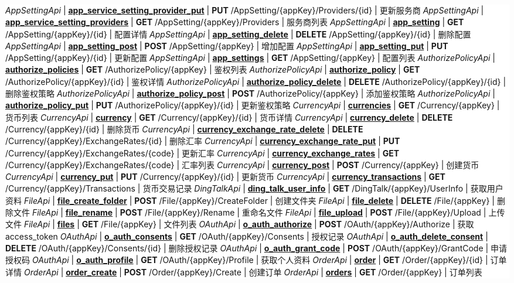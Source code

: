 *AppSettingApi* | [**app_service_setting_provider_put**](docs/AppSettingApi.md#app_service_setting_provider_put) | **PUT** /AppSetting/{appKey}/Providers/{id} | 更新服务商
*AppSettingApi* | [**app_service_setting_providers**](docs/AppSettingApi.md#app_service_setting_providers) | **GET** /AppSetting/{appKey}/Providers | 服务商列表
*AppSettingApi* | [**app_setting**](docs/AppSettingApi.md#app_setting) | **GET** /AppSetting/{appKey}/{id} | 配置详情
*AppSettingApi* | [**app_setting_delete**](docs/AppSettingApi.md#app_setting_delete) | **DELETE** /AppSetting/{appKey}/{id} | 删除配置
*AppSettingApi* | [**app_setting_post**](docs/AppSettingApi.md#app_setting_post) | **POST** /AppSetting/{appKey} | 增加配置
*AppSettingApi* | [**app_setting_put**](docs/AppSettingApi.md#app_setting_put) | **PUT** /AppSetting/{appKey}/{id} | 更新配置
*AppSettingApi* | [**app_settings**](docs/AppSettingApi.md#app_settings) | **GET** /AppSetting/{appKey} | 配置列表
*AuthorizePolicyApi* | [**authorize_policies**](docs/AuthorizePolicyApi.md#authorize_policies) | **GET** /AuthorizePolicy/{appKey} | 鉴权列表
*AuthorizePolicyApi* | [**authorize_policy**](docs/AuthorizePolicyApi.md#authorize_policy) | **GET** /AuthorizePolicy/{appKey}/{id} | 鉴权详情
*AuthorizePolicyApi* | [**authorize_policy_delete**](docs/AuthorizePolicyApi.md#authorize_policy_delete) | **DELETE** /AuthorizePolicy/{appKey}/{id} | 删除鉴权策略
*AuthorizePolicyApi* | [**authorize_policy_post**](docs/AuthorizePolicyApi.md#authorize_policy_post) | **POST** /AuthorizePolicy/{appKey} | 添加鉴权策略
*AuthorizePolicyApi* | [**authorize_policy_put**](docs/AuthorizePolicyApi.md#authorize_policy_put) | **PUT** /AuthorizePolicy/{appKey}/{id} | 更新鉴权策略
*CurrencyApi* | [**currencies**](docs/CurrencyApi.md#currencies) | **GET** /Currency/{appKey} | 货币列表
*CurrencyApi* | [**currency**](docs/CurrencyApi.md#currency) | **GET** /Currency/{appKey}/{id} | 货币详情
*CurrencyApi* | [**currency_delete**](docs/CurrencyApi.md#currency_delete) | **DELETE** /Currency/{appKey}/{id} | 删除货币
*CurrencyApi* | [**currency_exchange_rate_delete**](docs/CurrencyApi.md#currency_exchange_rate_delete) | **DELETE** /Currency/{appKey}/ExchangeRates/{id} | 删除汇率
*CurrencyApi* | [**currency_exchange_rate_put**](docs/CurrencyApi.md#currency_exchange_rate_put) | **PUT** /Currency/{appKey}/ExchangeRates/{code} | 更新汇率
*CurrencyApi* | [**currency_exchange_rates**](docs/CurrencyApi.md#currency_exchange_rates) | **GET** /Currency/{appKey}/ExchangeRates/{code} | 汇率列表
*CurrencyApi* | [**currency_post**](docs/CurrencyApi.md#currency_post) | **POST** /Currency/{appKey} | 创建货币
*CurrencyApi* | [**currency_put**](docs/CurrencyApi.md#currency_put) | **PUT** /Currency/{appKey}/{id} | 更新货币
*CurrencyApi* | [**currency_transactions**](docs/CurrencyApi.md#currency_transactions) | **GET** /Currency/{appKey}/Transactions | 货币交易记录
*DingTalkApi* | [**ding_talk_user_info**](docs/DingTalkApi.md#ding_talk_user_info) | **GET** /DingTalk/{appKey}/UserInfo | 获取用户资料
*FileApi* | [**file_create_folder**](docs/FileApi.md#file_create_folder) | **POST** /File/{appKey}/CreateFolder | 创建文件夹
*FileApi* | [**file_delete**](docs/FileApi.md#file_delete) | **DELETE** /File/{appKey} | 删除文件
*FileApi* | [**file_rename**](docs/FileApi.md#file_rename) | **POST** /File/{appKey}/Rename | 重命名文件
*FileApi* | [**file_upload**](docs/FileApi.md#file_upload) | **POST** /File/{appKey}/Upload | 上传文件
*FileApi* | [**files**](docs/FileApi.md#files) | **GET** /File/{appKey} | 文件列表
*OAuthApi* | [**o_auth_authorize**](docs/OAuthApi.md#o_auth_authorize) | **POST** /OAuth/{appKey}/Authorize | 获取access_token
*OAuthApi* | [**o_auth_consents**](docs/OAuthApi.md#o_auth_consents) | **GET** /OAuth/{appKey}/Consents | 授权记录
*OAuthApi* | [**o_auth_delete_consent**](docs/OAuthApi.md#o_auth_delete_consent) | **DELETE** /OAuth/{appKey}/Consents/{id} | 删除授权记录
*OAuthApi* | [**o_auth_grant_code**](docs/OAuthApi.md#o_auth_grant_code) | **POST** /OAuth/{appKey}/GrantCode | 申请授权码
*OAuthApi* | [**o_auth_profile**](docs/OAuthApi.md#o_auth_profile) | **GET** /OAuth/{appKey}/Profile | 获取个人资料
*OrderApi* | [**order**](docs/OrderApi.md#order) | **GET** /Order/{appKey}/{id} | 订单详情
*OrderApi* | [**order_create**](docs/OrderApi.md#order_create) | **POST** /Order/{appKey}/Create | 创建订单
*OrderApi* | [**orders**](docs/OrderApi.md#orders) | **GET** /Order/{appKey} | 订单列表